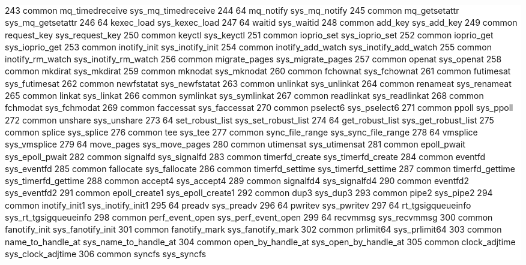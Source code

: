 243	common	mq_timedreceive		sys_mq_timedreceive
244	64	mq_notify		sys_mq_notify
245	common	mq_getsetattr		sys_mq_getsetattr
246	64	kexec_load		sys_kexec_load
247	64	waitid			sys_waitid
248	common	add_key			sys_add_key
249	common	request_key		sys_request_key
250	common	keyctl			sys_keyctl
251	common	ioprio_set		sys_ioprio_set
252	common	ioprio_get		sys_ioprio_get
253	common	inotify_init		sys_inotify_init
254	common	inotify_add_watch	sys_inotify_add_watch
255	common	inotify_rm_watch	sys_inotify_rm_watch
256	common	migrate_pages		sys_migrate_pages
257	common	openat			sys_openat
258	common	mkdirat			sys_mkdirat
259	common	mknodat			sys_mknodat
260	common	fchownat		sys_fchownat
261	common	futimesat		sys_futimesat
262	common	newfstatat		sys_newfstatat
263	common	unlinkat		sys_unlinkat
264	common	renameat		sys_renameat
265	common	linkat			sys_linkat
266	common	symlinkat		sys_symlinkat
267	common	readlinkat		sys_readlinkat
268	common	fchmodat		sys_fchmodat
269	common	faccessat		sys_faccessat
270	common	pselect6		sys_pselect6
271	common	ppoll			sys_ppoll
272	common	unshare			sys_unshare
273	64	set_robust_list		sys_set_robust_list
274	64	get_robust_list		sys_get_robust_list
275	common	splice			sys_splice
276	common	tee			sys_tee
277	common	sync_file_range		sys_sync_file_range
278	64	vmsplice		sys_vmsplice
279	64	move_pages		sys_move_pages
280	common	utimensat		sys_utimensat
281	common	epoll_pwait		sys_epoll_pwait
282	common	signalfd		sys_signalfd
283	common	timerfd_create		sys_timerfd_create
284	common	eventfd			sys_eventfd
285	common	fallocate		sys_fallocate
286	common	timerfd_settime		sys_timerfd_settime
287	common	timerfd_gettime		sys_timerfd_gettime
288	common	accept4			sys_accept4
289	common	signalfd4		sys_signalfd4
290	common	eventfd2		sys_eventfd2
291	common	epoll_create1		sys_epoll_create1
292	common	dup3			sys_dup3
293	common	pipe2			sys_pipe2
294	common	inotify_init1		sys_inotify_init1
295	64	preadv			sys_preadv
296	64	pwritev			sys_pwritev
297	64	rt_tgsigqueueinfo	sys_rt_tgsigqueueinfo
298	common	perf_event_open		sys_perf_event_open
299	64	recvmmsg		sys_recvmmsg
300	common	fanotify_init		sys_fanotify_init
301	common	fanotify_mark		sys_fanotify_mark
302	common	prlimit64		sys_prlimit64
303	common	name_to_handle_at	sys_name_to_handle_at
304	common	open_by_handle_at	sys_open_by_handle_at
305	common	clock_adjtime		sys_clock_adjtime
306	common	syncfs			sys_syncfs